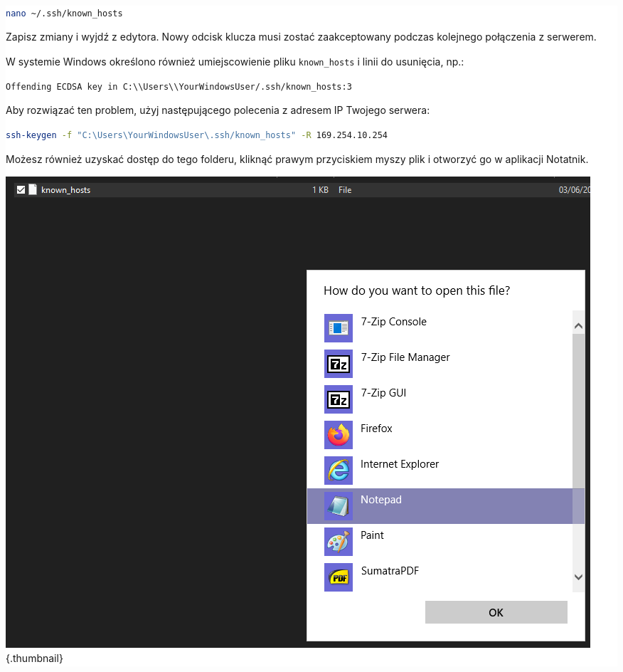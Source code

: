 ```bash
nano ~/.ssh/known_hosts
```

Zapisz zmiany i wyjdź z edytora. Nowy odcisk klucza musi zostać zaakceptowany podczas kolejnego połączenia z serwerem.

W systemie Windows określono również umiejscowienie pliku `known_hosts` i linii do usunięcia, np.:

```console
Offending ECDSA key in C:\\Users\\YourWindowsUser/.ssh/known_hosts:3
```

Aby rozwiązać ten problem, użyj następującego polecenia z adresem IP Twojego serwera:

```bash
ssh-keygen -f "C:\Users\YourWindowsUser\.ssh/known_hosts" -R 169.254.10.254
```

Możesz również uzyskać dostęp do tego folderu, kliknąć prawym przyciskiem myszy plik i otworzyć go w aplikacji Notatnik.

![known_hosts](images/windowskh.png){.thumbnail}
